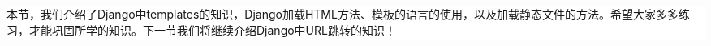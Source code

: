 本节，我们介绍了Django中templates的知识，Django加载HTML方法、模板的语言的使用，以及加载静态文件的方法。希望大家多多练习，才能巩固所学的知识。下一节我们将继续介绍Django中URL跳转的知识！